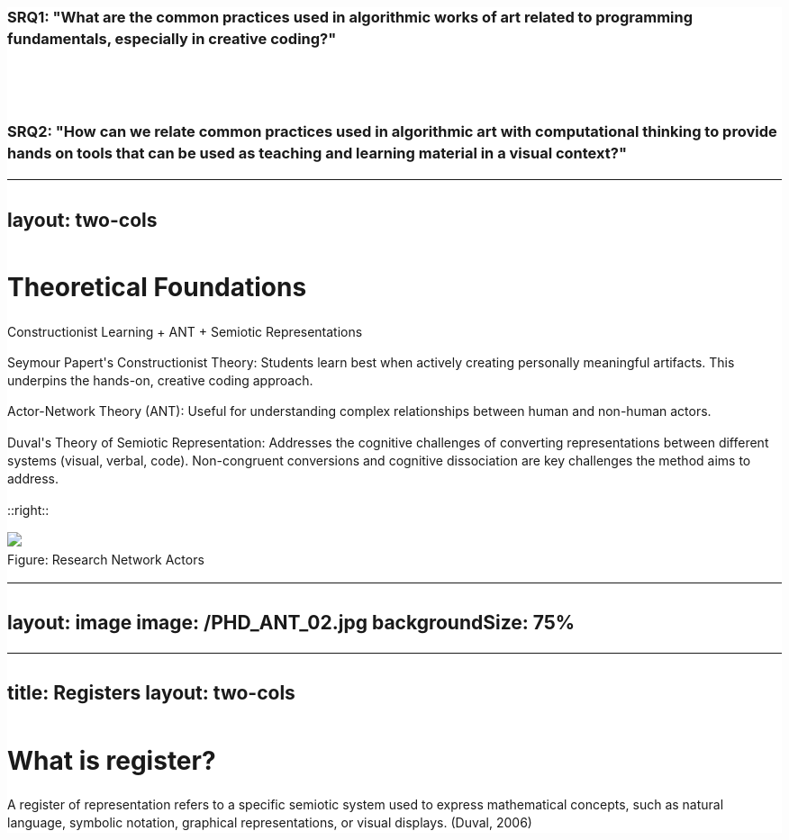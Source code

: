 ### SRQ1: <span text-gray italic>"What are the common practices used in algorithmic works of art related to programming fundamentals, especially in creative coding?"</span>

<br>
<br>

### SRQ2: <span text-gray italic>"How can we relate common practices used in algorithmic art with computational thinking to provide hands on tools that can be used as teaching and learning material in a visual context?"</span>


---
layout: two-cols
---

# Theoretical Foundations
Constructionist Learning + ANT + Semiotic Representations

Seymour Papert's Constructionist Theory: Students learn best when actively creating personally meaningful artifacts. This underpins the hands-on, creative coding approach.

Actor-Network Theory (ANT): Useful for understanding complex relationships between human and non-human actors. 

Duval's Theory of Semiotic Representation: Addresses the cognitive challenges of converting representations between different systems (visual, verbal, code). Non-congruent conversions and cognitive dissociation are key challenges the method aims to address.

::right::

<img ml-12 mt-13 src='/PHD_ANT_01.jpg'/>
<div class='caption'>
Figure: Research Network Actors
</div>



---
layout: image
image: /PHD_ANT_02.jpg
backgroundSize: 75%
---


---  
title: Registers
layout: two-cols
---

# What is register?
A register of representation refers to a specific semiotic system used to express mathematical concepts, such as natural language, symbolic notation, graphical representations, or visual displays. (Duval, 2006)
